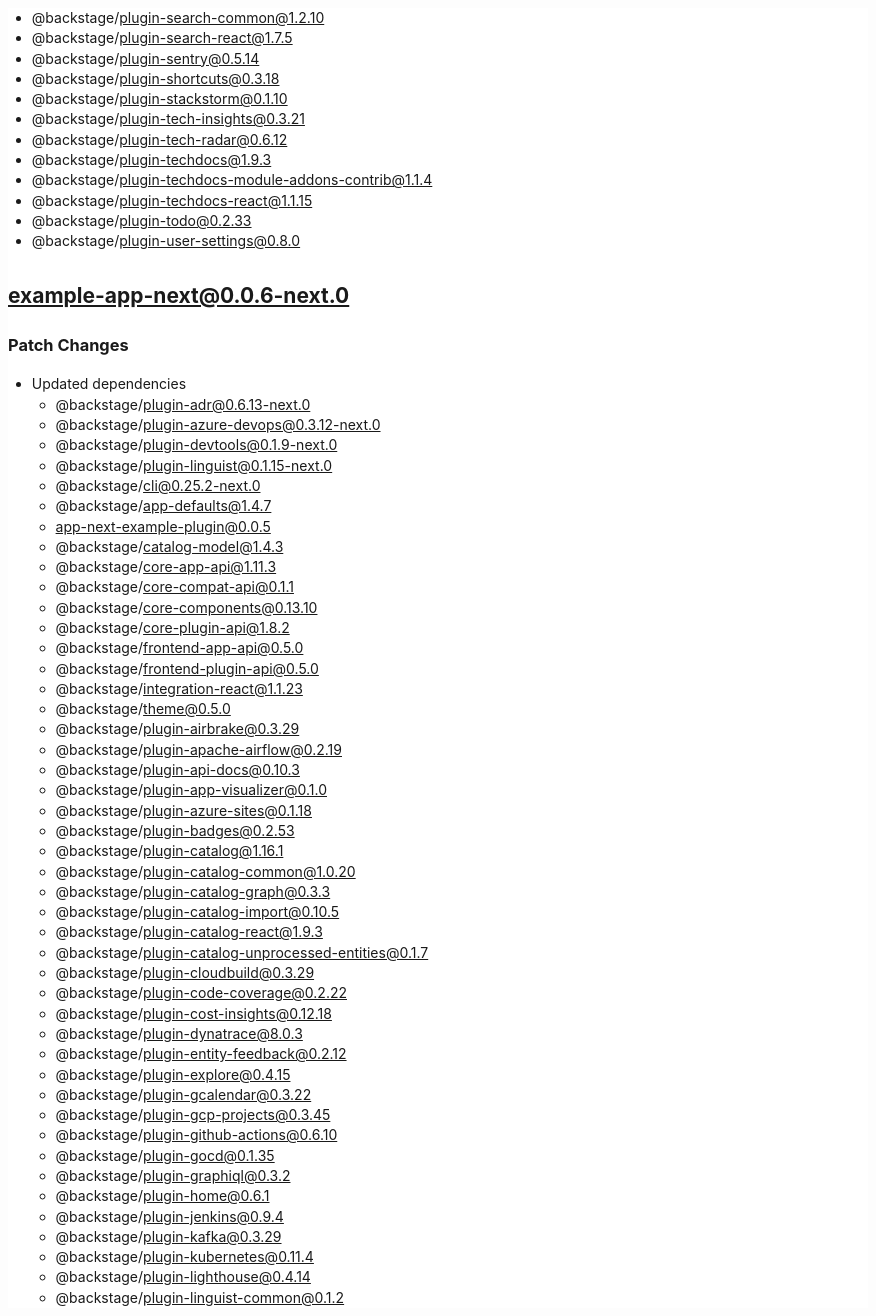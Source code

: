   - @backstage/plugin-search-common@1.2.10
  - @backstage/plugin-search-react@1.7.5
  - @backstage/plugin-sentry@0.5.14
  - @backstage/plugin-shortcuts@0.3.18
  - @backstage/plugin-stackstorm@0.1.10
  - @backstage/plugin-tech-insights@0.3.21
  - @backstage/plugin-tech-radar@0.6.12
  - @backstage/plugin-techdocs@1.9.3
  - @backstage/plugin-techdocs-module-addons-contrib@1.1.4
  - @backstage/plugin-techdocs-react@1.1.15
  - @backstage/plugin-todo@0.2.33
  - @backstage/plugin-user-settings@0.8.0

## example-app-next@0.0.6-next.0

### Patch Changes

- Updated dependencies
  - @backstage/plugin-adr@0.6.13-next.0
  - @backstage/plugin-azure-devops@0.3.12-next.0
  - @backstage/plugin-devtools@0.1.9-next.0
  - @backstage/plugin-linguist@0.1.15-next.0
  - @backstage/cli@0.25.2-next.0
  - @backstage/app-defaults@1.4.7
  - app-next-example-plugin@0.0.5
  - @backstage/catalog-model@1.4.3
  - @backstage/core-app-api@1.11.3
  - @backstage/core-compat-api@0.1.1
  - @backstage/core-components@0.13.10
  - @backstage/core-plugin-api@1.8.2
  - @backstage/frontend-app-api@0.5.0
  - @backstage/frontend-plugin-api@0.5.0
  - @backstage/integration-react@1.1.23
  - @backstage/theme@0.5.0
  - @backstage/plugin-airbrake@0.3.29
  - @backstage/plugin-apache-airflow@0.2.19
  - @backstage/plugin-api-docs@0.10.3
  - @backstage/plugin-app-visualizer@0.1.0
  - @backstage/plugin-azure-sites@0.1.18
  - @backstage/plugin-badges@0.2.53
  - @backstage/plugin-catalog@1.16.1
  - @backstage/plugin-catalog-common@1.0.20
  - @backstage/plugin-catalog-graph@0.3.3
  - @backstage/plugin-catalog-import@0.10.5
  - @backstage/plugin-catalog-react@1.9.3
  - @backstage/plugin-catalog-unprocessed-entities@0.1.7
  - @backstage/plugin-cloudbuild@0.3.29
  - @backstage/plugin-code-coverage@0.2.22
  - @backstage/plugin-cost-insights@0.12.18
  - @backstage/plugin-dynatrace@8.0.3
  - @backstage/plugin-entity-feedback@0.2.12
  - @backstage/plugin-explore@0.4.15
  - @backstage/plugin-gcalendar@0.3.22
  - @backstage/plugin-gcp-projects@0.3.45
  - @backstage/plugin-github-actions@0.6.10
  - @backstage/plugin-gocd@0.1.35
  - @backstage/plugin-graphiql@0.3.2
  - @backstage/plugin-home@0.6.1
  - @backstage/plugin-jenkins@0.9.4
  - @backstage/plugin-kafka@0.3.29
  - @backstage/plugin-kubernetes@0.11.4
  - @backstage/plugin-lighthouse@0.4.14
  - @backstage/plugin-linguist-common@0.1.2